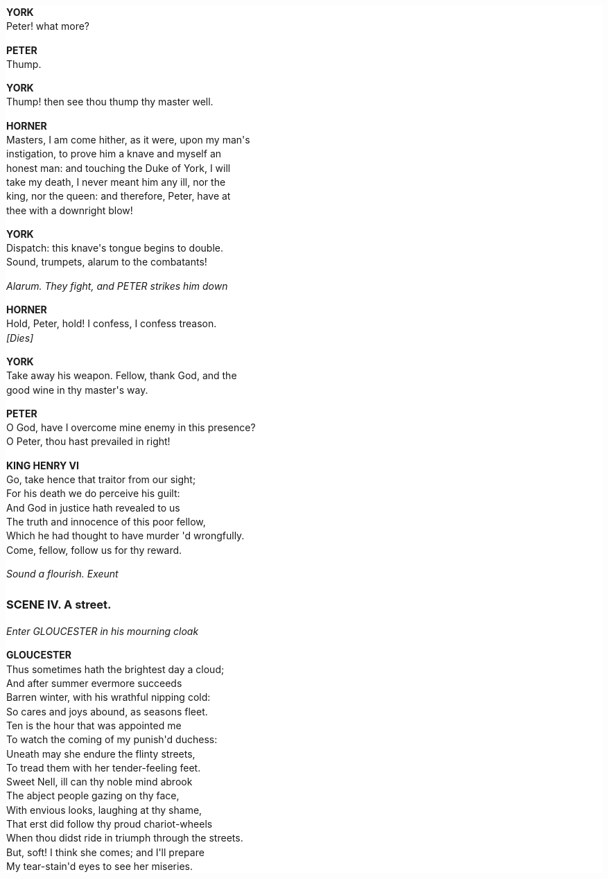 **YORK**  
Peter! what more?

**PETER**  
Thump.

**YORK**  
Thump! then see thou thump thy master well.

**HORNER**  
Masters, I am come hither, as it were, upon my man's  
instigation, to prove him a knave and myself an  
honest man: and touching the Duke of York, I will  
take my death, I never meant him any ill, nor the  
king, nor the queen: and therefore, Peter, have at  
thee with a downright blow!

**YORK**  
Dispatch: this knave's tongue begins to double.  
Sound, trumpets, alarum to the combatants!

*Alarum. They fight, and PETER strikes him down*

**HORNER**  
Hold, Peter, hold! I confess, I confess treason.  
*\[Dies]*

**YORK**  
Take away his weapon. Fellow, thank God, and the  
good wine in thy master's way.

**PETER**  
O God, have I overcome mine enemy in this presence?  
O Peter, thou hast prevailed in right!

**KING HENRY VI**  
Go, take hence that traitor from our sight;  
For his death we do perceive his guilt:  
And God in justice hath revealed to us  
The truth and innocence of this poor fellow,  
Which he had thought to have murder 'd wrongfully.  
Come, fellow, follow us for thy reward.

*Sound a flourish. Exeunt*

### SCENE IV. A street.

*Enter GLOUCESTER in his mourning cloak*

**GLOUCESTER**  
Thus sometimes hath the brightest day a cloud;  
And after summer evermore succeeds  
Barren winter, with his wrathful nipping cold:  
So cares and joys abound, as seasons fleet.  
Ten is the hour that was appointed me  
To watch the coming of my punish'd duchess:  
Uneath may she endure the flinty streets,  
To tread them with her tender-feeling feet.  
Sweet Nell, ill can thy noble mind abrook  
The abject people gazing on thy face,  
With envious looks, laughing at thy shame,  
That erst did follow thy proud chariot-wheels  
When thou didst ride in triumph through the streets.  
But, soft! I think she comes; and I'll prepare  
My tear-stain'd eyes to see her miseries.
